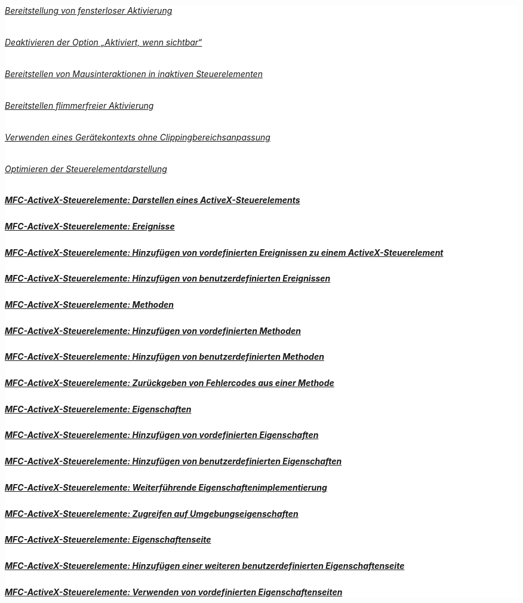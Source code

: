 ###### [Bereitstellung von fensterloser Aktivierung](providing-windowless-activation.md)
###### [Deaktivieren der Option „Aktiviert, wenn sichtbar“](turning-off-the-activate-when-visible-option.md)
###### [Bereitstellen von Mausinteraktionen in inaktiven Steuerelementen](providing-mouse-interaction-while-inactive.md)
###### [Bereitstellen flimmerfreier Aktivierung](providing-flicker-free-activation.md)
###### [Verwenden eines Gerätekontexts ohne Clippingbereichsanpassung](using-an-unclipped-device-context.md)
###### [Optimieren der Steuerelementdarstellung](optimizing-control-drawing.md)
##### [MFC-ActiveX-Steuerelemente: Darstellen eines ActiveX-Steuerelements](mfc-activex-controls-painting-an-activex-control.md)
##### [MFC-ActiveX-Steuerelemente: Ereignisse](mfc-activex-controls-events.md)
##### [MFC-ActiveX-Steuerelemente: Hinzufügen von vordefinierten Ereignissen zu einem ActiveX-Steuerelement](mfc-activex-controls-adding-stock-events-to-an-activex-control.md)
##### [MFC-ActiveX-Steuerelemente: Hinzufügen von benutzerdefinierten Ereignissen](mfc-activex-controls-adding-custom-events.md)
##### [MFC-ActiveX-Steuerelemente: Methoden](mfc-activex-controls-methods.md)
##### [MFC-ActiveX-Steuerelemente: Hinzufügen von vordefinierten Methoden](mfc-activex-controls-adding-stock-methods.md)
##### [MFC-ActiveX-Steuerelemente: Hinzufügen von benutzerdefinierten Methoden](mfc-activex-controls-adding-custom-methods.md)
##### [MFC-ActiveX-Steuerelemente: Zurückgeben von Fehlercodes aus einer Methode](mfc-activex-controls-returning-error-codes-from-a-method.md)
##### [MFC-ActiveX-Steuerelemente: Eigenschaften](mfc-activex-controls-properties.md)
##### [MFC-ActiveX-Steuerelemente: Hinzufügen von vordefinierten Eigenschaften](mfc-activex-controls-adding-stock-properties.md)
##### [MFC-ActiveX-Steuerelemente: Hinzufügen von benutzerdefinierten Eigenschaften](mfc-activex-controls-adding-custom-properties.md)
##### [MFC-ActiveX-Steuerelemente: Weiterführende Eigenschaftenimplementierung](mfc-activex-controls-advanced-property-implementation.md)
##### [MFC-ActiveX-Steuerelemente: Zugreifen auf Umgebungseigenschaften](mfc-activex-controls-accessing-ambient-properties.md)
##### [MFC-ActiveX-Steuerelemente: Eigenschaftenseite](mfc-activex-controls-property-pages.md)
##### [MFC-ActiveX-Steuerelemente: Hinzufügen einer weiteren benutzerdefinierten Eigenschaftenseite](mfc-activex-controls-adding-another-custom-property-page.md)
##### [MFC-ActiveX-Steuerelemente: Verwenden von vordefinierten Eigenschaftenseiten](mfc-activex-controls-using-stock-property-pages.md)